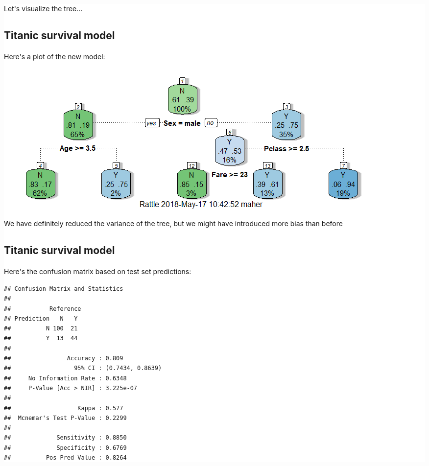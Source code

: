 Let's visualize the tree...

Titanic survival model
----------------------

Here's a plot of the new model:

![](Lesson_08_Decision_Trees_github_files/figure-markdown_github/unnamed-chunk-23-1.png)

We have definitely reduced the variance of the tree, but we might have introduced more bias than before

Titanic survival model
----------------------

Here's the confusion matrix based on test set predictions:

    ## Confusion Matrix and Statistics
    ## 
    ##           Reference
    ## Prediction   N   Y
    ##          N 100  21
    ##          Y  13  44
    ##                                           
    ##                Accuracy : 0.809           
    ##                  95% CI : (0.7434, 0.8639)
    ##     No Information Rate : 0.6348          
    ##     P-Value [Acc > NIR] : 3.225e-07       
    ##                                           
    ##                   Kappa : 0.577           
    ##  Mcnemar's Test P-Value : 0.2299          
    ##                                           
    ##             Sensitivity : 0.8850          
    ##             Specificity : 0.6769          
    ##          Pos Pred Value : 0.8264          